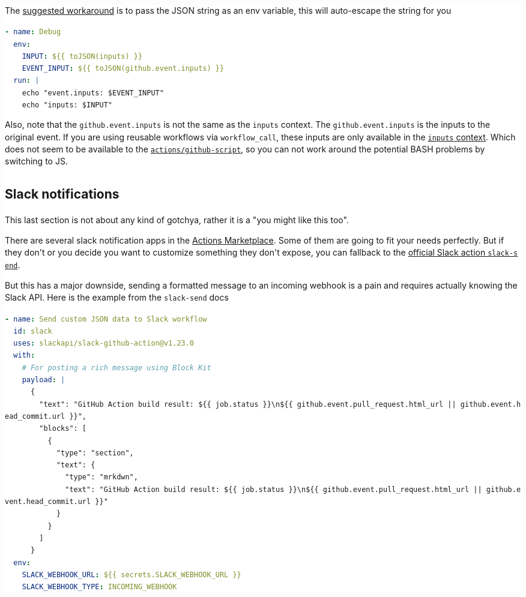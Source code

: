 The [suggested workaround](https://github.com/actions/runner/issues/1656) is to pass the JSON string as an env variable, this will auto-escape the string for you

```yaml
- name: Debug
  env:
    INPUT: ${{ toJSON(inputs) }}
    EVENT_INPUT: ${{ toJSON(github.event.inputs) }}
  run: |
    echo "event.inputs: $EVENT_INPUT"
    echo "inputs: $INPUT"
```

Also, note that the `github.event.inputs` is not the same as the `inputs` context. The `github.event.inputs` is the inputs to the original event. If you are using reusable workflows via `workflow_call`, these inputs are only available in the [`inputs` context](https://docs.github.com/en/actions/learn-github-actions/contexts#inputs-context). Which does not seem to be available to the [`actions/github-script`](https://github.com/actions/github-script), so you can not work around the potential BASH problems by switching to JS.

## Slack notifications

This last section is not about any kind of gotchya, rather it is a "you might like this too".

There are several slack notification apps in the [Actions Marketplace](https://github.com/marketplace?type=actions&query=slack). Some of them are going to fit your needs perfectly. But if they don't or you decide you want to customize something they don't expose, you can fallback to the [official Slack action `slack-send`](https://github.com/marketplace/actions/slack-send).

But this has a major downside, sending a formatted message to an incoming webhook is a pain and requires actually knowing the Slack API. Here is the example from the `slack-send` docs

```yaml
- name: Send custom JSON data to Slack workflow
  id: slack
  uses: slackapi/slack-github-action@v1.23.0
  with:
    # For posting a rich message using Block Kit
    payload: |
      {
        "text": "GitHub Action build result: ${{ job.status }}\n${{ github.event.pull_request.html_url || github.event.head_commit.url }}",
        "blocks": [
          {
            "type": "section",
            "text": {
              "type": "mrkdwn",
              "text": "GitHub Action build result: ${{ job.status }}\n${{ github.event.pull_request.html_url || github.event.head_commit.url }}"
            }
          }
        ]
      }
  env:
    SLACK_WEBHOOK_URL: ${{ secrets.SLACK_WEBHOOK_URL }}
    SLACK_WEBHOOK_TYPE: INCOMING_WEBHOOK
```
